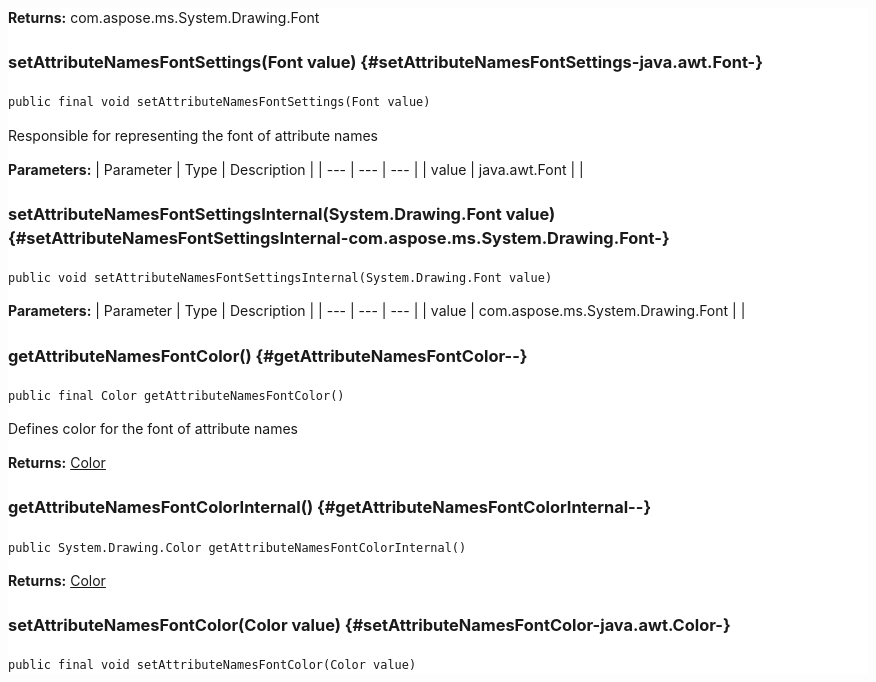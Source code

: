 


**Returns:**
com.aspose.ms.System.Drawing.Font
### setAttributeNamesFontSettings(Font value) {#setAttributeNamesFontSettings-java.awt.Font-}
```
public final void setAttributeNamesFontSettings(Font value)
```


Responsible for representing the font of attribute names

**Parameters:**
| Parameter | Type | Description |
| --- | --- | --- |
| value | java.awt.Font |  |

### setAttributeNamesFontSettingsInternal(System.Drawing.Font value) {#setAttributeNamesFontSettingsInternal-com.aspose.ms.System.Drawing.Font-}
```
public void setAttributeNamesFontSettingsInternal(System.Drawing.Font value)
```




**Parameters:**
| Parameter | Type | Description |
| --- | --- | --- |
| value | com.aspose.ms.System.Drawing.Font |  |

### getAttributeNamesFontColor() {#getAttributeNamesFontColor--}
```
public final Color getAttributeNamesFontColor()
```


Defines color for the font of attribute names

**Returns:**
[Color](../../java.awt/color)
### getAttributeNamesFontColorInternal() {#getAttributeNamesFontColorInternal--}
```
public System.Drawing.Color getAttributeNamesFontColorInternal()
```




**Returns:**
[Color](../../com.aspose.ms.system.drawing/color)
### setAttributeNamesFontColor(Color value) {#setAttributeNamesFontColor-java.awt.Color-}
```
public final void setAttributeNamesFontColor(Color value)
```
